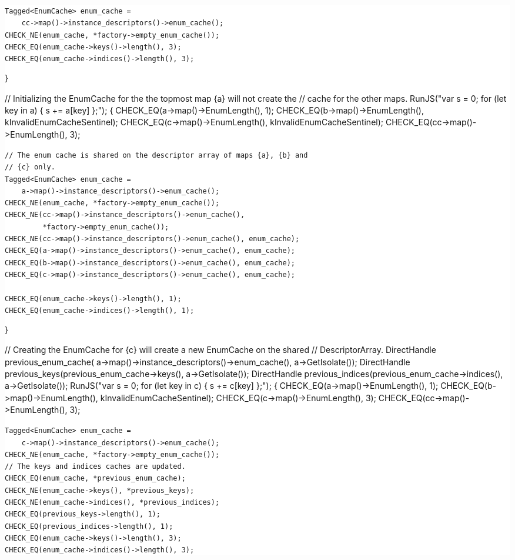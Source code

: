     Tagged<EnumCache> enum_cache =
        cc->map()->instance_descriptors()->enum_cache();
    CHECK_NE(enum_cache, *factory->empty_enum_cache());
    CHECK_EQ(enum_cache->keys()->length(), 3);
    CHECK_EQ(enum_cache->indices()->length(), 3);
  }

  // Initializing the EnumCache for the the topmost map {a} will not create the
  // cache for the other maps.
  RunJS("var s = 0; for (let key in a) { s += a[key] };");
  {
    CHECK_EQ(a->map()->EnumLength(), 1);
    CHECK_EQ(b->map()->EnumLength(), kInvalidEnumCacheSentinel);
    CHECK_EQ(c->map()->EnumLength(), kInvalidEnumCacheSentinel);
    CHECK_EQ(cc->map()->EnumLength(), 3);

    // The enum cache is shared on the descriptor array of maps {a}, {b} and
    // {c} only.
    Tagged<EnumCache> enum_cache =
        a->map()->instance_descriptors()->enum_cache();
    CHECK_NE(enum_cache, *factory->empty_enum_cache());
    CHECK_NE(cc->map()->instance_descriptors()->enum_cache(),
             *factory->empty_enum_cache());
    CHECK_NE(cc->map()->instance_descriptors()->enum_cache(), enum_cache);
    CHECK_EQ(a->map()->instance_descriptors()->enum_cache(), enum_cache);
    CHECK_EQ(b->map()->instance_descriptors()->enum_cache(), enum_cache);
    CHECK_EQ(c->map()->instance_descriptors()->enum_cache(), enum_cache);

    CHECK_EQ(enum_cache->keys()->length(), 1);
    CHECK_EQ(enum_cache->indices()->length(), 1);
  }

  // Creating the EnumCache for {c} will create a new EnumCache on the shared
  // DescriptorArray.
  DirectHandle<EnumCache> previous_enum_cache(
      a->map()->instance_descriptors()->enum_cache(), a->GetIsolate());
  DirectHandle<FixedArray> previous_keys(previous_enum_cache->keys(),
                                         a->GetIsolate());
  DirectHandle<FixedArray> previous_indices(previous_enum_cache->indices(),
                                            a->GetIsolate());
  RunJS("var s = 0; for (let key in c) { s += c[key] };");
  {
    CHECK_EQ(a->map()->EnumLength(), 1);
    CHECK_EQ(b->map()->EnumLength(), kInvalidEnumCacheSentinel);
    CHECK_EQ(c->map()->EnumLength(), 3);
    CHECK_EQ(cc->map()->EnumLength(), 3);

    Tagged<EnumCache> enum_cache =
        c->map()->instance_descriptors()->enum_cache();
    CHECK_NE(enum_cache, *factory->empty_enum_cache());
    // The keys and indices caches are updated.
    CHECK_EQ(enum_cache, *previous_enum_cache);
    CHECK_NE(enum_cache->keys(), *previous_keys);
    CHECK_NE(enum_cache->indices(), *previous_indices);
    CHECK_EQ(previous_keys->length(), 1);
    CHECK_EQ(previous_indices->length(), 1);
    CHECK_EQ(enum_cache->keys()->length(), 3);
    CHECK_EQ(enum_cache->indices()->length(), 3);
